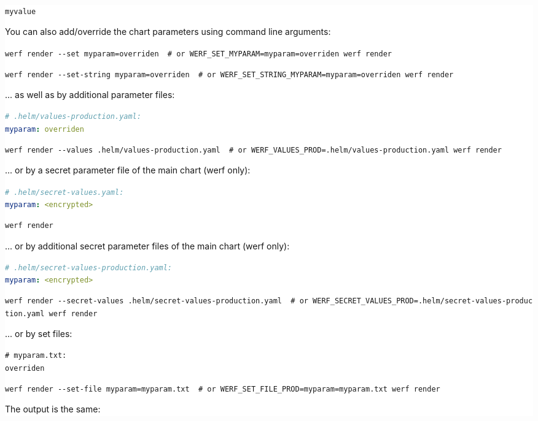 ```
myvalue
```

You can also add/override the chart parameters using command line arguments:

```shell
werf render --set myparam=overriden  # or WERF_SET_MYPARAM=myparam=overriden werf render
```

```shell
werf render --set-string myparam=overriden  # or WERF_SET_STRING_MYPARAM=myparam=overriden werf render
```

... as well as by additional parameter files:

```yaml
# .helm/values-production.yaml:
myparam: overriden
```

```shell
werf render --values .helm/values-production.yaml  # or WERF_VALUES_PROD=.helm/values-production.yaml werf render
```

... or by a secret parameter file of the main chart (werf only):

```yaml
# .helm/secret-values.yaml:
myparam: <encrypted>
```

```shell
werf render
```

... or by additional secret parameter files of the main chart (werf only):

```yaml
# .helm/secret-values-production.yaml:
myparam: <encrypted>
```

```shell
werf render --secret-values .helm/secret-values-production.yaml  # or WERF_SECRET_VALUES_PROD=.helm/secret-values-production.yaml werf render
```

... or by set files:

```
# myparam.txt:
overriden
```

```shell
werf render --set-file myparam=myparam.txt  # or WERF_SET_FILE_PROD=myparam=myparam.txt werf render
```

The output is the same:
